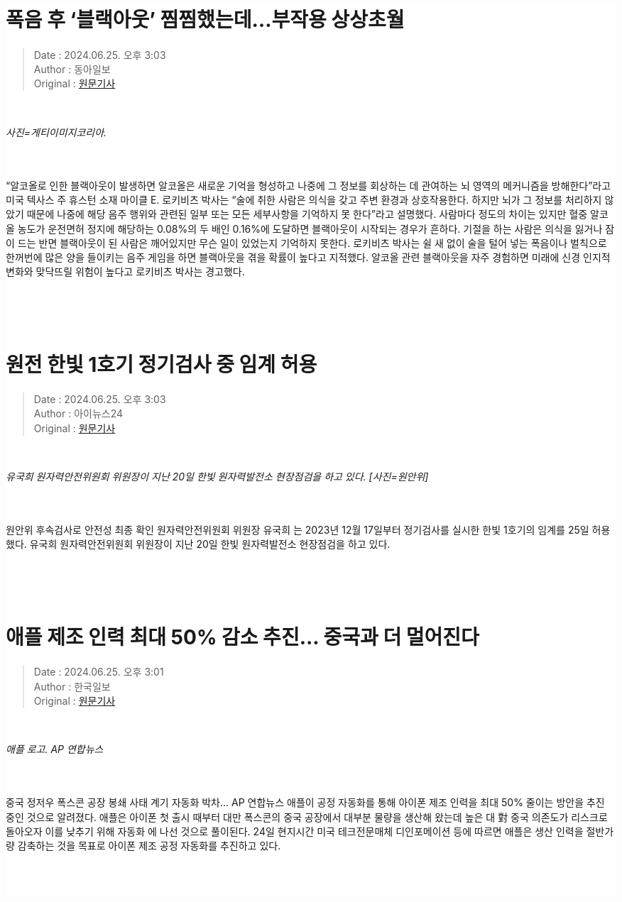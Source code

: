   
# 폭음 후 ‘블랙아웃’ 찜찜했는데…부작용 상상초월  
  
> Date : 2024.06.25. 오후 3:03  
> Author : 동아일보  
> Original : [원문기사](https://n.news.naver.com/mnews/article/020/0003572571?sid=105)  
<br/>  
  
<img alt="사진=게티이미지코리아." class="_LAZY_LOADING _LAZY_LOADING_INIT_HIDE" src="https://imgnews.pstatic.net/image/020/2024/06/25/0003572571_001_20240625150309231.jpg?type=w647" id="img1" style="display: none;"></img><em class="img_desc">사진=게티이미지코리아.</em>  
<br/><br/>  
  
“알코올로 인한 블랙아웃이 발생하면 알코올은 새로운 기억을 형성하고 나중에 그 정보를 회상하는 데 관여하는 뇌 영역의 메커니즘을 방해한다”라고 미국 텍사스 주 휴스턴 소재 마이클 E.
로키비츠 박사는 “술에 취한 사람은 의식을 갖고 주변 환경과 상호작용한다.
하지만 뇌가 그 정보를 처리하지 않았기 때문에 나중에 해당 음주 행위와 관련된 일부 또는 모든 세부사항을 기억하지 못 한다”라고 설명했다.
사람마다 정도의 차이는 있지만 혈중 알코올 농도가 운전면허 정지에 해당하는 0.08%의 두 배인 0.16%에 도달하면 블랙아웃이 시작되는 경우가 흔하다.
기절을 하는 사람은 의식을 잃거나 잠이 드는 반면 블랙아웃이 된 사람은 깨어있지만 무슨 일이 있었는지 기억하지 못한다.
로키비츠 박사는 쉴 새 없이 술을 털어 넣는 폭음이나 벌칙으로 한꺼번에 많은 양을 들이키는 음주 게임을 하면 블랙아웃을 겪을 확률이 높다고 지적했다.
알코올 관련 블랙아웃을 자주 경험하면 미래에 신경 인지적 변화와 맞닥뜨릴 위험이 높다고 로키비츠 박사는 경고했다.  
<br/><br/><br/>  

  
# 원전 한빛 1호기 정기검사 중 임계 허용  
  
> Date : 2024.06.25. 오후 3:03  
> Author : 아이뉴스24  
> Original : [원문기사](https://n.news.naver.com/mnews/article/031/0000847567?sid=105)  
<br/>  
  
<img alt="유국희 원자력안전위원회 위원장이 지난 20일 한빛 원자력발전소 현장점검을 하고 있다. [사진=원안위]" class="_LAZY_LOADING _LAZY_LOADING_INIT_HIDE" src="https://imgnews.pstatic.net/image/031/2024/06/25/0000847567_001_20240625150307125.jpg?type=w647" id="img1" style="display: none;"></img><em class="img_desc">유국희 원자력안전위원회 위원장이 지난 20일 한빛 원자력발전소 현장점검을 하고 있다. [사진=원안위]</em>  
<br/><br/>  
  
원안위 후속검사로 안전성 최종 확인 원자력안전위원회 위원장 유국희 는 2023년 12월 17일부터 정기검사를 실시한 한빛 1호기의 임계를 25일 허용했다.
유국희 원자력안전위원회 위원장이 지난 20일 한빛 원자력발전소 현장점검을 하고 있다.  
<br/><br/><br/>  

  
# 애플 제조 인력 최대 50% 감소 추진... 중국과 더 멀어진다  
  
> Date : 2024.06.25. 오후 3:01  
> Author : 한국일보  
> Original : [원문기사](https://n.news.naver.com/mnews/article/469/0000808621?sid=105)  
<br/>  
  
<img alt="애플 로고. AP 연합뉴스" class="_LAZY_LOADING _LAZY_LOADING_INIT_HIDE" src="https://imgnews.pstatic.net/image/469/2024/06/25/0000808621_001_20240625150118513.jpg?type=w647" id="img1" style="display: none;"></img><em class="img_desc">애플 로고. AP 연합뉴스</em>  
<br/><br/>  
  
중국 정저우 폭스콘 공장 봉쇄 사태 계기 자동화 박차...
AP 연합뉴스 애플이 공정 자동화를 통해 아이폰 제조 인력을 최대 50% 줄이는 방안을 추진 중인 것으로 알려졌다.
애플은 아이폰 첫 출시 때부터 대만 폭스콘의 중국 공장에서 대부분 물량을 생산해 왔는데 높은 대 對 중국 의존도가 리스크로 돌아오자 이를 낮추기 위해 자동화 에 나선 것으로 풀이된다.
24일 현지시간 미국 테크전문매체 디인포메이션 등에 따르면 애플은 생산 인력을 절반가량 감축하는 것을 목표로 아이폰 제조 공정 자동화를 추진하고 있다.  
<br/><br/><br/>  

